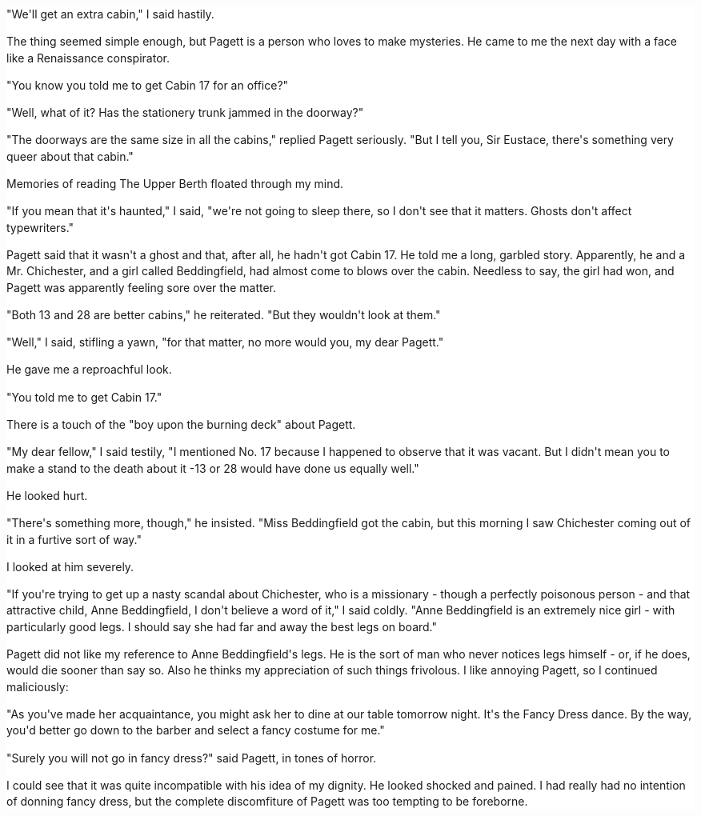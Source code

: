 "We'll get an extra cabin," I said hastily.

The thing seemed simple enough, but Pagett is a person who loves to make mysteries. He came to me the next day with a face like a Renaissance conspirator.

"You know you told me to get Cabin 17 for an office?"

"Well, what of it? Has the stationery trunk jammed in the doorway?"

"The doorways are the same size in all the cabins," replied Pagett seriously. "But I tell you, Sir Eustace, there's something very queer about that cabin."

Memories of reading The Upper Berth floated through my mind.

"If you mean that it's haunted," I said, "we're not going to sleep there, so I don't see that it matters. Ghosts don't affect typewriters."

Pagett said that it wasn't a ghost and that, after all, he hadn't got Cabin 17. He told me a long, garbled story. Apparently, he and a Mr. Chichester, and a girl called Beddingfield, had almost come to blows over the cabin. Needless to say, the girl had won, and Pagett was apparently feeling sore over the matter.

"Both 13 and 28 are better cabins," he reiterated. "But they wouldn't look at them."

"Well," I said, stifling a yawn, "for that matter, no more would you, my dear Pagett."

He gave me a reproachful look.

"You told me to get Cabin 17."

There is a touch of the "boy upon the burning deck" about Pagett.

"My dear fellow," I said testily, "I mentioned No. 17 because I happened to observe that it was vacant. But I didn't mean you to make a stand to the death about it -13 or 28 would have done us equally well."

He looked hurt.

"There's something more, though," he insisted. "Miss Beddingfield got the cabin, but this morning I saw Chichester coming out of it in a furtive sort of way."

I looked at him severely.

"If you're trying to get up a nasty scandal about Chichester, who is a missionary - though a perfectly poisonous person - and that attractive child, Anne Beddingfield, I don't believe a word of it," I said coldly. "Anne Beddingfield is an extremely nice girl - with particularly good legs. I should say she had far and away the best legs on board."

Pagett did not like my reference to Anne Beddingfield's legs. He is the sort of man who never notices legs himself - or, if he does, would die sooner than say so. Also he thinks my appreciation of such things frivolous. I like annoying Pagett, so I continued maliciously:

"As you've made her acquaintance, you might ask her to dine at our table tomorrow night. It's the Fancy Dress dance. By the way, you'd better go down to the barber and select a fancy costume for me."

"Surely you will not go in fancy dress?" said Pagett, in tones of horror.

I could see that it was quite incompatible with his idea of my dignity. He looked shocked and pained. I had really had no intention of donning fancy dress, but the complete discomfiture of Pagett was too tempting to be foreborne.
